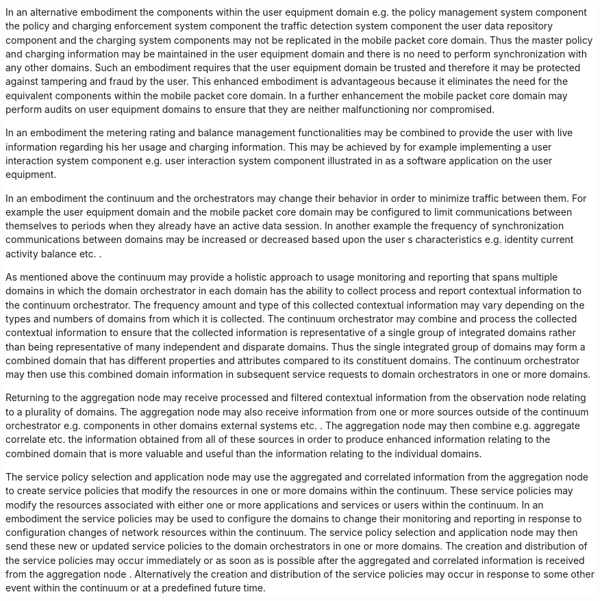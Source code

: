 In an alternative embodiment the components within the user equipment domain e.g. the policy management system component the policy and charging enforcement system component the traffic detection system component the user data repository component and the charging system components may not be replicated in the mobile packet core domain. Thus the master policy and charging information may be maintained in the user equipment domain and there is no need to perform synchronization with any other domains. Such an embodiment requires that the user equipment domain be trusted and therefore it may be protected against tampering and fraud by the user. This enhanced embodiment is advantageous because it eliminates the need for the equivalent components within the mobile packet core domain. In a further enhancement the mobile packet core domain may perform audits on user equipment domains to ensure that they are neither malfunctioning nor compromised.

In an embodiment the metering rating and balance management functionalities may be combined to provide the user with live information regarding his her usage and charging information. This may be achieved by for example implementing a user interaction system component e.g. user interaction system component illustrated in as a software application on the user equipment.

In an embodiment the continuum and the orchestrators may change their behavior in order to minimize traffic between them. For example the user equipment domain and the mobile packet core domain may be configured to limit communications between themselves to periods when they already have an active data session. In another example the frequency of synchronization communications between domains may be increased or decreased based upon the user s characteristics e.g. identity current activity balance etc. .

As mentioned above the continuum may provide a holistic approach to usage monitoring and reporting that spans multiple domains in which the domain orchestrator in each domain has the ability to collect process and report contextual information to the continuum orchestrator. The frequency amount and type of this collected contextual information may vary depending on the types and numbers of domains from which it is collected. The continuum orchestrator may combine and process the collected contextual information to ensure that the collected information is representative of a single group of integrated domains rather than being representative of many independent and disparate domains. Thus the single integrated group of domains may form a combined domain that has different properties and attributes compared to its constituent domains. The continuum orchestrator may then use this combined domain information in subsequent service requests to domain orchestrators in one or more domains.

Returning to the aggregation node may receive processed and filtered contextual information from the observation node relating to a plurality of domains. The aggregation node may also receive information from one or more sources outside of the continuum orchestrator e.g. components in other domains external systems etc. . The aggregation node may then combine e.g. aggregate correlate etc. the information obtained from all of these sources in order to produce enhanced information relating to the combined domain that is more valuable and useful than the information relating to the individual domains.

The service policy selection and application node may use the aggregated and correlated information from the aggregation node to create service policies that modify the resources in one or more domains within the continuum. These service policies may modify the resources associated with either one or more applications and services or users within the continuum. In an embodiment the service policies may be used to configure the domains to change their monitoring and reporting in response to configuration changes of network resources within the continuum. The service policy selection and application node may then send these new or updated service policies to the domain orchestrators in one or more domains. The creation and distribution of the service policies may occur immediately or as soon as is possible after the aggregated and correlated information is received from the aggregation node . Alternatively the creation and distribution of the service policies may occur in response to some other event within the continuum or at a predefined future time.
